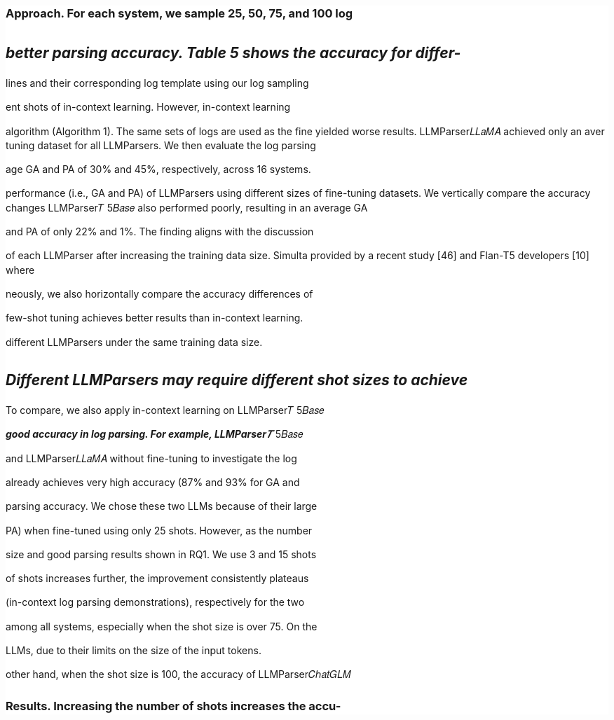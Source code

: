 ### **Approach. For each system, we sample 25, 50, 75, and 100 log**

## **_better parsing accuracy. Table 5 shows the accuracy for differ-_**

lines and their corresponding log template using our log sampling

ent shots of in-context learning. However, in-context learning

algorithm (Algorithm 1). The same sets of logs are used as the fine
yielded worse results. LLMParser𝐿𝐿𝑎𝑀𝐴 achieved only an aver
tuning dataset for all LLMParsers. We then evaluate the log parsing

age GA and PA of 30% and 45%, respectively, across 16 systems.

performance (i.e., GA and PA) of LLMParsers using different sizes of
fine-tuning datasets. We vertically compare the accuracy changes LLMParser𝑇 5𝐵𝑎𝑠𝑒 also performed poorly, resulting in an average GA

and PA of only 22% and 1%. The finding aligns with the discussion

of each LLMParser after increasing the training data size. Simulta
provided by a recent study [46] and Flan-T5 developers [10] where

neously, we also horizontally compare the accuracy differences of

few-shot tuning achieves better results than in-context learning.

different LLMParsers under the same training data size.

## **_Different LLMParsers may require different shot sizes to achieve_**

To compare, we also apply in-context learning on LLMParser𝑇 5𝐵𝑎𝑠𝑒

**_good accuracy in log parsing. For example, LLMParser𝑇_** 5𝐵𝑎𝑠𝑒

and LLMParser𝐿𝐿𝑎𝑀𝐴 without fine-tuning to investigate the log

already achieves very high accuracy (87% and 93% for GA and

parsing accuracy. We chose these two LLMs because of their large

PA) when fine-tuned using only 25 shots. However, as the number

size and good parsing results shown in RQ1. We use 3 and 15 shots

of shots increases further, the improvement consistently plateaus

(in-context log parsing demonstrations), respectively for the two

among all systems, especially when the shot size is over 75. On the

LLMs, due to their limits on the size of the input tokens.

other hand, when the shot size is 100, the accuracy of LLMParser𝐶ℎ𝑎𝑡𝐺𝐿𝑀

### **Results. Increasing the number of shots increases the accu-**
